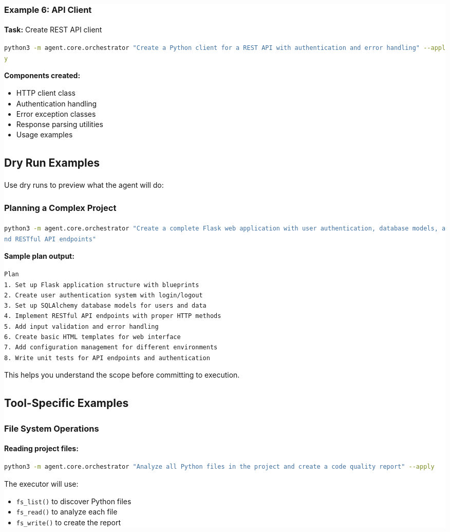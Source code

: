 ### Example 6: API Client

**Task:** Create REST API client

```bash
python3 -m agent.core.orchestrator "Create a Python client for a REST API with authentication and error handling" --apply
```

**Components created:**
- HTTP client class
- Authentication handling
- Error exception classes
- Response parsing utilities
- Usage examples

## Dry Run Examples

Use dry runs to preview what the agent will do:

### Planning a Complex Project

```bash
python3 -m agent.core.orchestrator "Create a complete Flask web application with user authentication, database models, and RESTful API endpoints"
```

**Sample plan output:**
```
Plan
1. Set up Flask application structure with blueprints
2. Create user authentication system with login/logout
3. Set up SQLAlchemy database models for users and data
4. Implement RESTful API endpoints with proper HTTP methods
5. Add input validation and error handling
6. Create basic HTML templates for web interface
7. Add configuration management for different environments
8. Write unit tests for API endpoints and authentication
```

This helps you understand the scope before committing to execution.

## Tool-Specific Examples

### File System Operations

**Reading project files:**
```bash
python3 -m agent.core.orchestrator "Analyze all Python files in the project and create a code quality report" --apply
```

The executor will use:
- `fs_list()` to discover Python files
- `fs_read()` to analyze each file
- `fs_write()` to create the report
